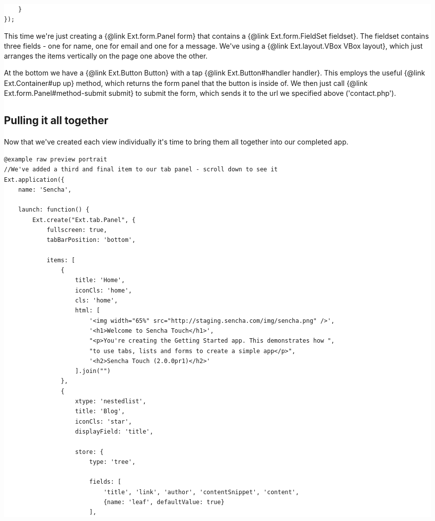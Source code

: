         }
    });

This time we're just creating a {@link Ext.form.Panel form} that contains a {@link Ext.form.FieldSet fieldset}. The fieldset contains three fields - one for name, one for email and one for a message. We've using a {@link Ext.layout.VBox VBox layout}, which just arranges the items vertically on the page one above the other.

At the bottom we have a {@link Ext.Button Button} with a tap {@link Ext.Button#handler handler}. This employs the useful {@link Ext.Container#up up} method, which returns the form panel that the button is inside of. We then just call {@link Ext.form.Panel#method-submit submit} to submit the form, which sends it to the url we specified above ('contact.php').

## Pulling it all together

Now that we've created each view individually it's time to bring them all together into our completed app. 

    @example raw preview portrait
    //We've added a third and final item to our tab panel - scroll down to see it
    Ext.application({
        name: 'Sencha',

        launch: function() {
            Ext.create("Ext.tab.Panel", {
                fullscreen: true,
                tabBarPosition: 'bottom',

                items: [
                    {
                        title: 'Home',
                        iconCls: 'home',
                        cls: 'home',
                        html: [
                            '<img width="65%" src="http://staging.sencha.com/img/sencha.png" />',
                            '<h1>Welcome to Sencha Touch</h1>',
                            "<p>You're creating the Getting Started app. This demonstrates how ",
                            "to use tabs, lists and forms to create a simple app</p>",
                            '<h2>Sencha Touch (2.0.0pr1)</h2>'
                        ].join("")
                    },
                    {
                        xtype: 'nestedlist',
                        title: 'Blog',
                        iconCls: 'star',
                        displayField: 'title',

                        store: {
                            type: 'tree',

                            fields: [
                                'title', 'link', 'author', 'contentSnippet', 'content',
                                {name: 'leaf', defaultValue: true}
                            ],
